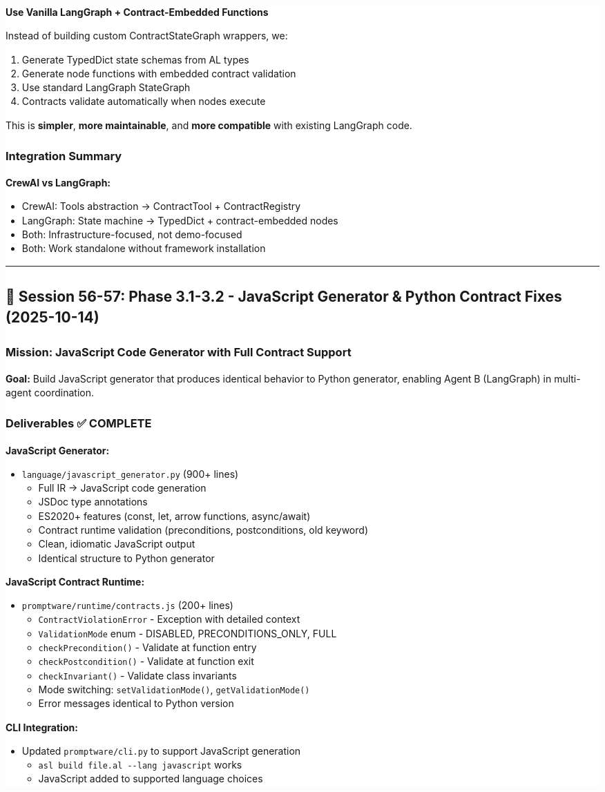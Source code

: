 **Use Vanilla LangGraph + Contract-Embedded Functions**

Instead of building custom ContractStateGraph wrappers, we:
1. Generate TypedDict state schemas from AL types
2. Generate node functions with embedded contract validation
3. Use standard LangGraph StateGraph
4. Contracts validate automatically when nodes execute

This is **simpler**, **more maintainable**, and **more compatible** with existing LangGraph code.

### Integration Summary

**CrewAI vs LangGraph:**
- CrewAI: Tools abstraction → ContractTool + ContractRegistry
- LangGraph: State machine → TypedDict + contract-embedded nodes
- Both: Infrastructure-focused, not demo-focused
- Both: Work standalone without framework installation

---

## 🎉 Session 56-57: Phase 3.1-3.2 - JavaScript Generator & Python Contract Fixes (2025-10-14)

### Mission: JavaScript Code Generator with Full Contract Support

**Goal:** Build JavaScript generator that produces identical behavior to Python generator, enabling Agent B (LangGraph) in multi-agent coordination.

### Deliverables ✅ COMPLETE

**JavaScript Generator:**
- `language/javascript_generator.py` (900+ lines)
  - Full IR → JavaScript code generation
  - JSDoc type annotations
  - ES2020+ features (const, let, arrow functions, async/await)
  - Contract runtime validation (preconditions, postconditions, old keyword)
  - Clean, idiomatic JavaScript output
  - Identical structure to Python generator

**JavaScript Contract Runtime:**
- `promptware/runtime/contracts.js` (200+ lines)
  - `ContractViolationError` - Exception with detailed context
  - `ValidationMode` enum - DISABLED, PRECONDITIONS_ONLY, FULL
  - `checkPrecondition()` - Validate at function entry
  - `checkPostcondition()` - Validate at function exit
  - `checkInvariant()` - Validate class invariants
  - Mode switching: `setValidationMode()`, `getValidationMode()`
  - Error messages identical to Python version

**CLI Integration:**
- Updated `promptware/cli.py` to support JavaScript generation
  - `asl build file.al --lang javascript` works
  - JavaScript added to supported language choices
